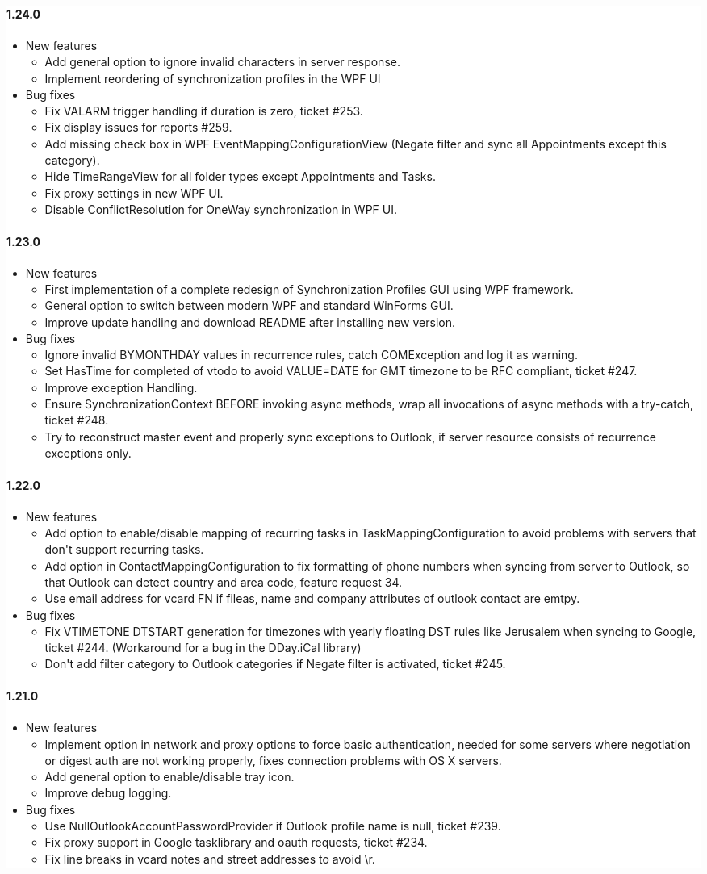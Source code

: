 #### 1.24.0 ####
- New features
	- Add general option to ignore invalid characters in server response.
	- Implement reordering of synchronization profiles in the WPF UI
- Bug fixes
	- Fix VALARM trigger handling if duration is zero, ticket #253.
	- Fix display issues for reports #259.
	- Add missing check box in WPF EventMappingConfigurationView (Negate filter and sync all Appointments except this category).
	- Hide TimeRangeView for all folder types except Appointments and Tasks.
	- Fix proxy settings in new WPF UI.
	- Disable ConflictResolution for OneWay synchronization in WPF UI.

#### 1.23.0 ####
- New features
	- First implementation of a complete redesign of Synchronization Profiles GUI using WPF framework.
	- General option to switch between modern WPF and standard WinForms GUI.
	- Improve update handling and download README after installing new version.
- Bug fixes
	- Ignore invalid BYMONTHDAY values in recurrence rules, catch COMException and log it as warning.
	- Set HasTime for completed of vtodo to avoid VALUE=DATE for GMT timezone to be RFC compliant, ticket #247.
	- Improve exception Handling.
	- Ensure SynchronizationContext BEFORE invoking async methods, wrap all invocations of async methods with a try-catch, ticket #248.
	- Try to reconstruct master event and properly sync exceptions to Outlook, if server resource consists of recurrence exceptions only.

#### 1.22.0 ####
- New features
	- Add option to enable/disable mapping of recurring tasks in TaskMappingConfiguration to avoid problems with servers that don't support recurring tasks.
	- Add option in ContactMappingConfiguration to fix formatting of phone numbers when syncing from server to Outlook, so that Outlook can detect country and area code, feature request 34.
	- Use email address for vcard FN if fileas, name and company attributes of outlook contact are emtpy.
- Bug fixes
	- Fix VTIMETONE DTSTART generation for timezones with yearly floating DST rules like Jerusalem when syncing to Google, ticket #244. (Workaround for a bug in the DDay.iCal library)
	- Don't add filter category to Outlook categories if Negate filter is activated, ticket #245.

#### 1.21.0 ####
- New features
	- Implement option in network and proxy options to force basic authentication, needed for some servers where negotiation or digest auth are not working properly, fixes connection problems with OS X servers.
	- Add general option to enable/disable tray icon.
	- Improve debug logging.
- Bug fixes
	- Use NullOutlookAccountPasswordProvider if Outlook profile name is null, ticket #239.
	- Fix proxy support in Google tasklibrary and oauth requests, ticket #234.
	- Fix line breaks in vcard notes and street addresses to avoid \r.
